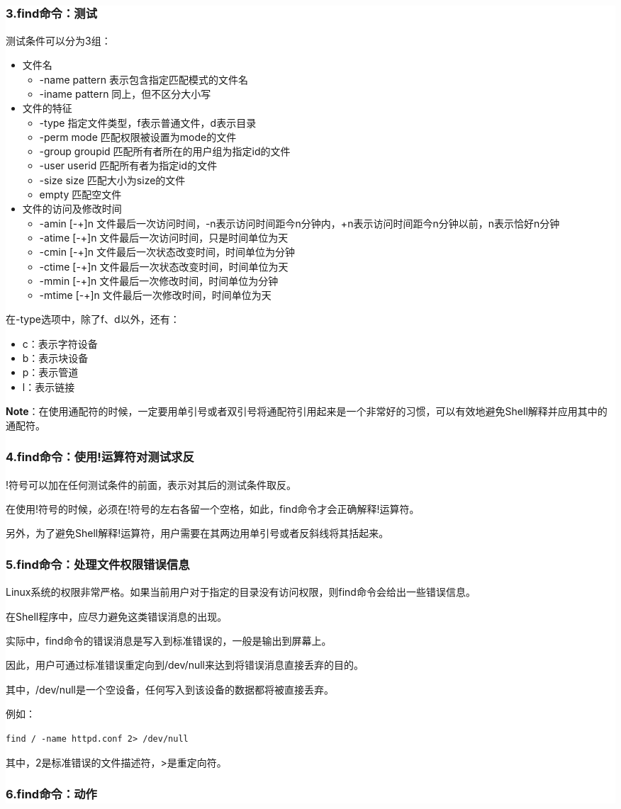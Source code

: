 ### 3.find命令：测试

测试条件可以分为3组：
* 文件名
	* -name pattern			 表示包含指定匹配模式的文件名
	* -iname pattern		 同上，但不区分大小写
* 文件的特征
	* -type					 指定文件类型，f表示普通文件，d表示目录
	* -perm mode			 匹配权限被设置为mode的文件
	* -group groupid		 匹配所有者所在的用户组为指定id的文件	 
	* -user userid			 匹配所有者为指定id的文件
	* -size size			 匹配大小为size的文件
	* empty					 匹配空文件
* 文件的访问及修改时间
	* -amin [-+]n		 	 文件最后一次访问时间，-n表示访问时间距今n分钟内，+n表示访问时间距今n分钟以前，n表示恰好n分钟						 
	* -atime [-+]n			 文件最后一次访问时间，只是时间单位为天
	* -cmin [-+]n			 文件最后一次状态改变时间，时间单位为分钟
	* -ctime [-+]n			 文件最后一次状态改变时间，时间单位为天
	* -mmin [-+]n			 文件最后一次修改时间，时间单位为分钟
	* -mtime [-+]n			 文件最后一次修改时间，时间单位为天

在-type选项中，除了f、d以外，还有：
* c：表示字符设备
* b：表示块设备
* p：表示管道
* l：表示链接

**Note**：在使用通配符的时候，一定要用单引号或者双引号将通配符引用起来是一个非常好的习惯，可以有效地避免Shell解释并应用其中的通配符。

### 4.find命令：使用!运算符对测试求反

!符号可以加在任何测试条件的前面，表示对其后的测试条件取反。

在使用!符号的时候，必须在!符号的左右各留一个空格，如此，find命令才会正确解释!运算符。

另外，为了避免Shell解释!运算符，用户需要在其两边用单引号或者反斜线将其括起来。

### 5.find命令：处理文件权限错误信息

Linux系统的权限非常严格。如果当前用户对于指定的目录没有访问权限，则find命令会给出一些错误信息。

在Shell程序中，应尽力避免这类错误消息的出现。

实际中，find命令的错误消息是写入到标准错误的，一般是输出到屏幕上。

因此，用户可通过标准错误重定向到/dev/null来达到将错误消息直接丢弃的目的。

其中，/dev/null是一个空设备，任何写入到该设备的数据都将被直接丢弃。

例如：

	find / -name httpd.conf 2> /dev/null

其中，2是标准错误的文件描述符，>是重定向符。

### 6.find命令：动作
